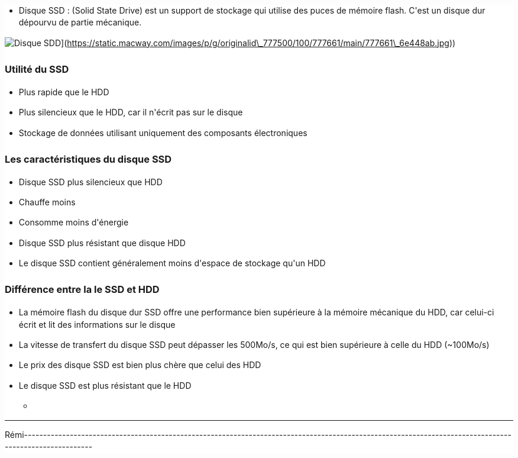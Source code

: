 

- Disque SSD : (Solid State Drive) est un support de stockage qui utilise des puces de mémoire flash. C'est un disque dur dépourvu de partie mécanique.



![Disque SDD]([https://static.macway.com/images/p/g/originalid\_777500/100/777661/main/777661\_6e448ab.jpg)](https://static.macway.com/images/p/g/originalid\_777500/100/777661/main/777661\_6e448ab.jpg))



### Utilité du SSD



- Plus rapide que le HDD

- Plus silencieux que le HDD, car il n'écrit pas sur le disque

- Stockage de données utilisant uniquement des composants électroniques



### Les caractéristiques du disque SSD



- Disque SSD plus silencieux que HDD

- Chauffe moins

- Consomme moins d'énergie

- Disque SSD plus résistant que disque HDD

- Le disque SSD contient généralement moins d'espace de stockage qu'un HDD





### Différence entre la le SSD et HDD



- La mémoire flash du disque dur SSD offre une performance bien supérieure à la mémoire mécanique du HDD, car celui-ci écrit et lit des informations sur le disque

- La vitesse de transfert du disque SSD peut dépasser les 500Mo/s, ce qui est bien supérieure à celle du HDD (~100Mo/s)

- Le prix des disque SSD est bien plus chère que celui des HDD

- Le disque SSD est plus résistant que le HDD







   * 



--------------------------------------------------------------------------------------------------------------------------------------------------------------

Rémi-------------------------------------------------------------------------------------------------------------------------------------------------------
